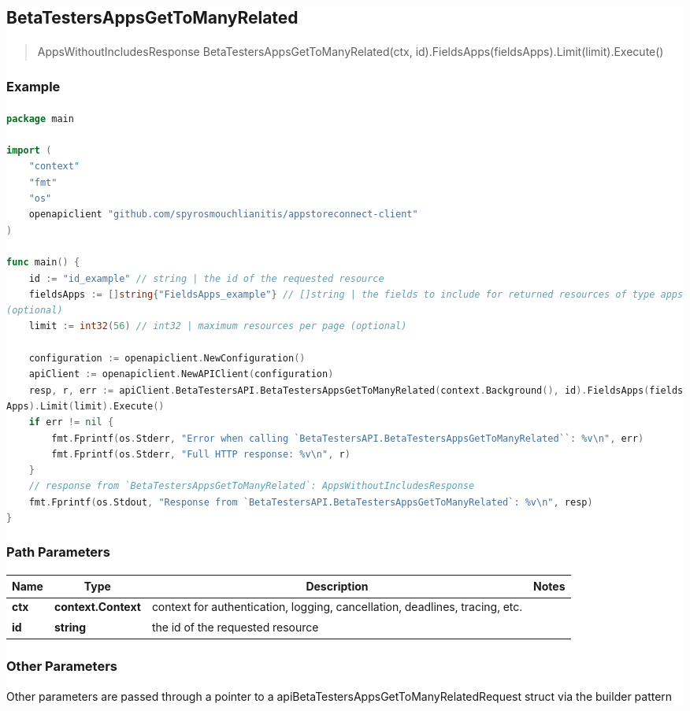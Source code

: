 
## BetaTestersAppsGetToManyRelated

> AppsWithoutIncludesResponse BetaTestersAppsGetToManyRelated(ctx, id).FieldsApps(fieldsApps).Limit(limit).Execute()



### Example

```go
package main

import (
	"context"
	"fmt"
	"os"
	openapiclient "github.com/spyrosmouchlianitis/appstoreconnect-client"
)

func main() {
	id := "id_example" // string | the id of the requested resource
	fieldsApps := []string{"FieldsApps_example"} // []string | the fields to include for returned resources of type apps (optional)
	limit := int32(56) // int32 | maximum resources per page (optional)

	configuration := openapiclient.NewConfiguration()
	apiClient := openapiclient.NewAPIClient(configuration)
	resp, r, err := apiClient.BetaTestersAPI.BetaTestersAppsGetToManyRelated(context.Background(), id).FieldsApps(fieldsApps).Limit(limit).Execute()
	if err != nil {
		fmt.Fprintf(os.Stderr, "Error when calling `BetaTestersAPI.BetaTestersAppsGetToManyRelated``: %v\n", err)
		fmt.Fprintf(os.Stderr, "Full HTTP response: %v\n", r)
	}
	// response from `BetaTestersAppsGetToManyRelated`: AppsWithoutIncludesResponse
	fmt.Fprintf(os.Stdout, "Response from `BetaTestersAPI.BetaTestersAppsGetToManyRelated`: %v\n", resp)
}
```

### Path Parameters


Name | Type | Description  | Notes
------------- | ------------- | ------------- | -------------
**ctx** | **context.Context** | context for authentication, logging, cancellation, deadlines, tracing, etc.
**id** | **string** | the id of the requested resource | 

### Other Parameters

Other parameters are passed through a pointer to a apiBetaTestersAppsGetToManyRelatedRequest struct via the builder pattern
